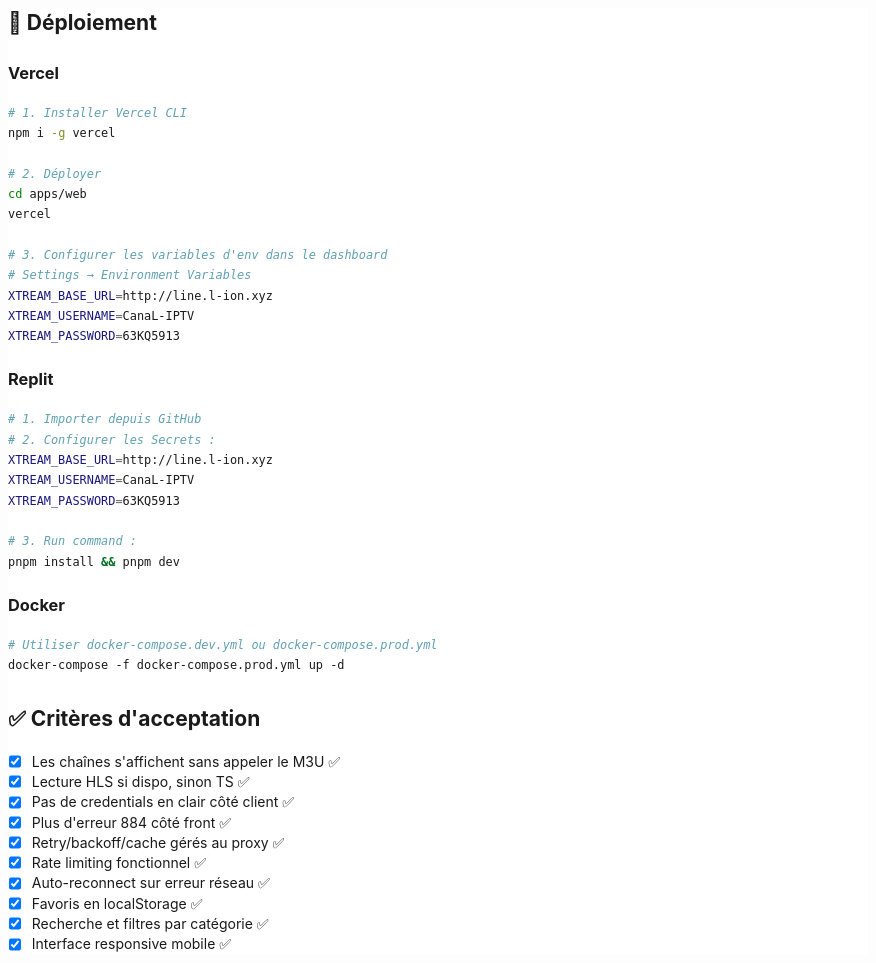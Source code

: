 ## 🚢 Déploiement

### Vercel

```bash
# 1. Installer Vercel CLI
npm i -g vercel

# 2. Déployer
cd apps/web
vercel

# 3. Configurer les variables d'env dans le dashboard
# Settings → Environment Variables
XTREAM_BASE_URL=http://line.l-ion.xyz
XTREAM_USERNAME=CanaL-IPTV
XTREAM_PASSWORD=63KQ5913
```

### Replit

```bash
# 1. Importer depuis GitHub
# 2. Configurer les Secrets :
XTREAM_BASE_URL=http://line.l-ion.xyz
XTREAM_USERNAME=CanaL-IPTV
XTREAM_PASSWORD=63KQ5913

# 3. Run command :
pnpm install && pnpm dev
```

### Docker

```dockerfile
# Utiliser docker-compose.dev.yml ou docker-compose.prod.yml
docker-compose -f docker-compose.prod.yml up -d
```

## ✅ Critères d'acceptation

- [x] Les chaînes s'affichent sans appeler le M3U ✅
- [x] Lecture HLS si dispo, sinon TS ✅
- [x] Pas de credentials en clair côté client ✅
- [x] Plus d'erreur 884 côté front ✅
- [x] Retry/backoff/cache gérés au proxy ✅
- [x] Rate limiting fonctionnel ✅
- [x] Auto-reconnect sur erreur réseau ✅
- [x] Favoris en localStorage ✅
- [x] Recherche et filtres par catégorie ✅
- [x] Interface responsive mobile ✅
